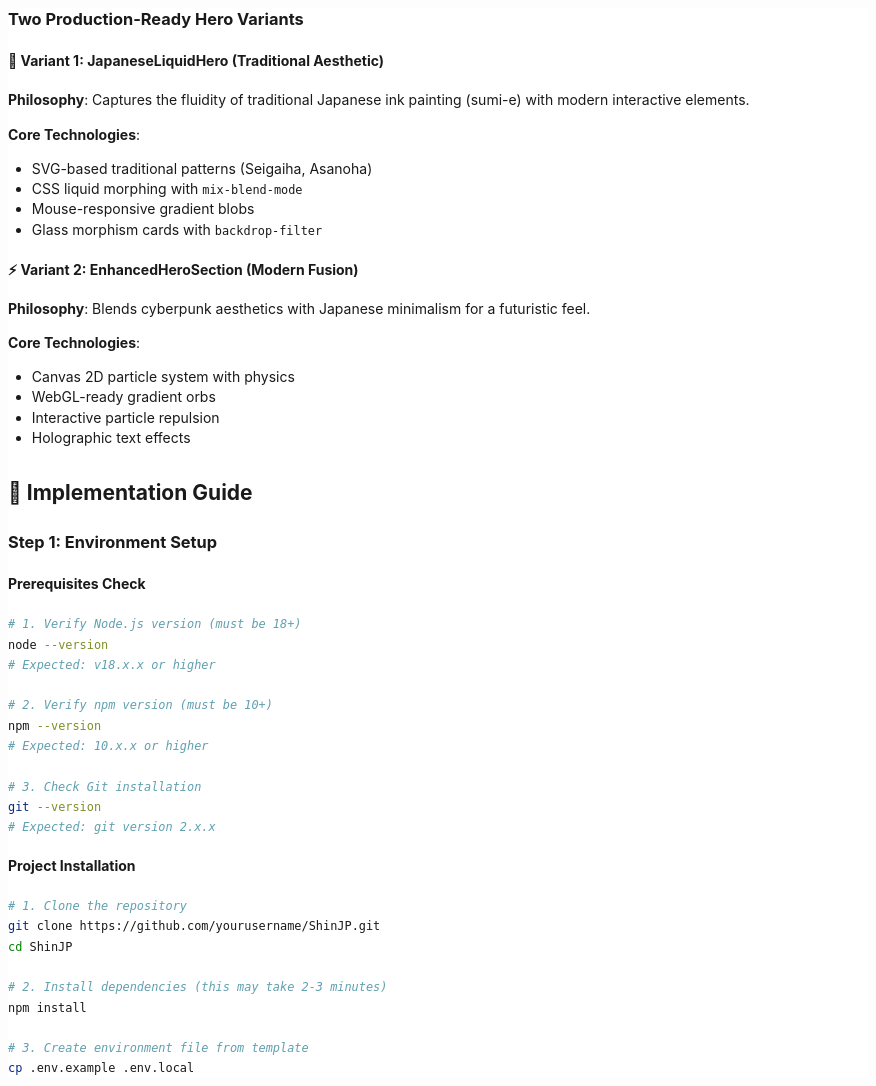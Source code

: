 ### Two Production-Ready Hero Variants

#### 🌊 Variant 1: JapaneseLiquidHero (Traditional Aesthetic)

**Philosophy**: Captures the fluidity of traditional Japanese ink painting (sumi-e) with modern interactive elements.

**Core Technologies**:
- SVG-based traditional patterns (Seigaiha, Asanoha)
- CSS liquid morphing with `mix-blend-mode`
- Mouse-responsive gradient blobs
- Glass morphism cards with `backdrop-filter`

#### ⚡ Variant 2: EnhancedHeroSection (Modern Fusion)

**Philosophy**: Blends cyberpunk aesthetics with Japanese minimalism for a futuristic feel.

**Core Technologies**:
- Canvas 2D particle system with physics
- WebGL-ready gradient orbs
- Interactive particle repulsion
- Holographic text effects

## 📖 Implementation Guide

### Step 1: Environment Setup

#### Prerequisites Check
```bash
# 1. Verify Node.js version (must be 18+)
node --version
# Expected: v18.x.x or higher

# 2. Verify npm version (must be 10+)
npm --version
# Expected: 10.x.x or higher

# 3. Check Git installation
git --version
# Expected: git version 2.x.x
```

#### Project Installation
```bash
# 1. Clone the repository
git clone https://github.com/yourusername/ShinJP.git
cd ShinJP

# 2. Install dependencies (this may take 2-3 minutes)
npm install

# 3. Create environment file from template
cp .env.example .env.local
```
